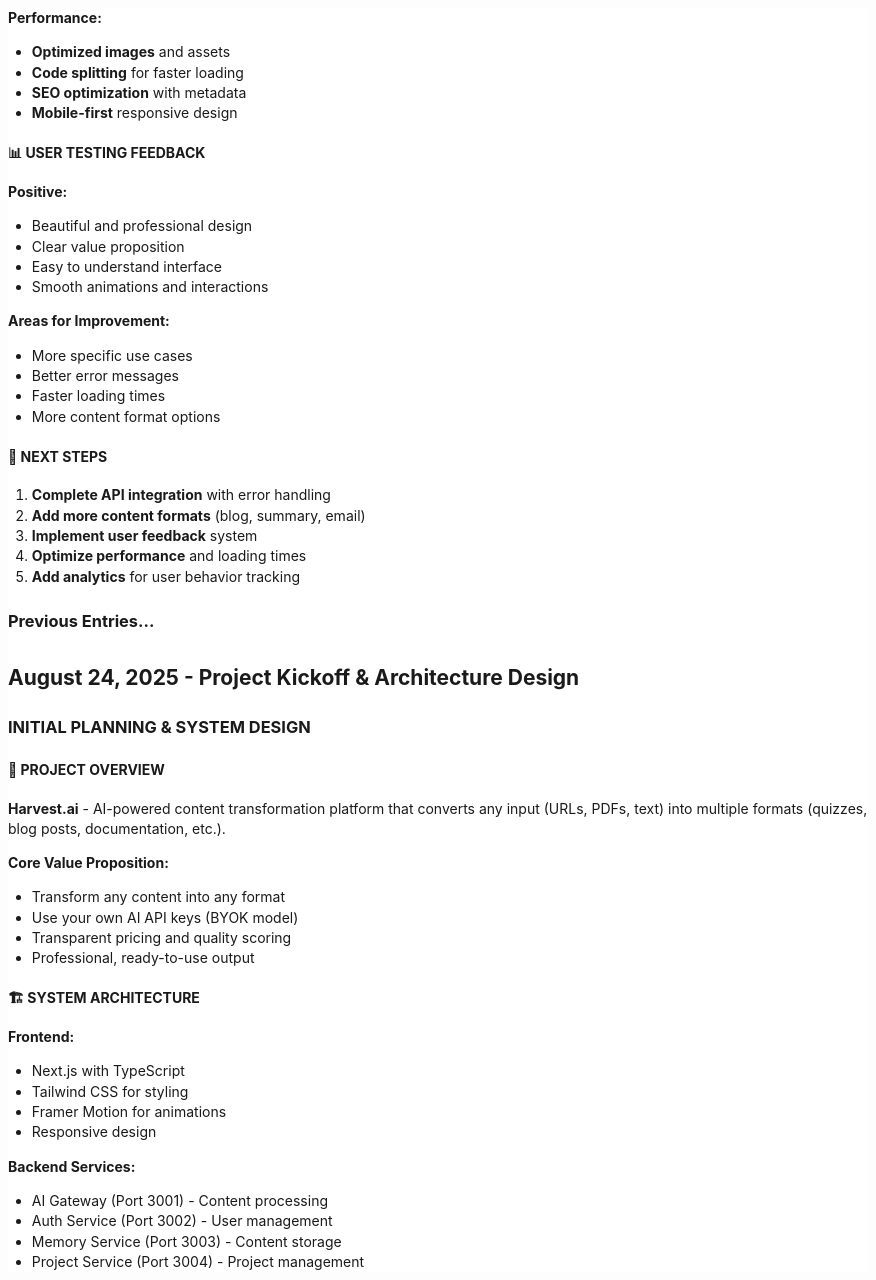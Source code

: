 **Performance:**
- **Optimized images** and assets
- **Code splitting** for faster loading
- **SEO optimization** with metadata
- **Mobile-first** responsive design

#### 📊 **USER TESTING FEEDBACK**
**Positive:**
- Beautiful and professional design
- Clear value proposition
- Easy to understand interface
- Smooth animations and interactions

**Areas for Improvement:**
- More specific use cases
- Better error messages
- Faster loading times
- More content format options

#### 🎯 **NEXT STEPS**
1. **Complete API integration** with error handling
2. **Add more content formats** (blog, summary, email)
3. **Implement user feedback** system
4. **Optimize performance** and loading times
5. **Add analytics** for user behavior tracking

### Previous Entries...

## August 24, 2025 - Project Kickoff & Architecture Design

### INITIAL PLANNING & SYSTEM DESIGN

#### 🎯 **PROJECT OVERVIEW**
**Harvest.ai** - AI-powered content transformation platform that converts any input (URLs, PDFs, text) into multiple formats (quizzes, blog posts, documentation, etc.).

**Core Value Proposition:**
- Transform any content into any format
- Use your own AI API keys (BYOK model)
- Transparent pricing and quality scoring
- Professional, ready-to-use output

#### 🏗 **SYSTEM ARCHITECTURE**
**Frontend:**
- Next.js with TypeScript
- Tailwind CSS for styling
- Framer Motion for animations
- Responsive design

**Backend Services:**
- AI Gateway (Port 3001) - Content processing
- Auth Service (Port 3002) - User management
- Memory Service (Port 3003) - Content storage
- Project Service (Port 3004) - Project management
